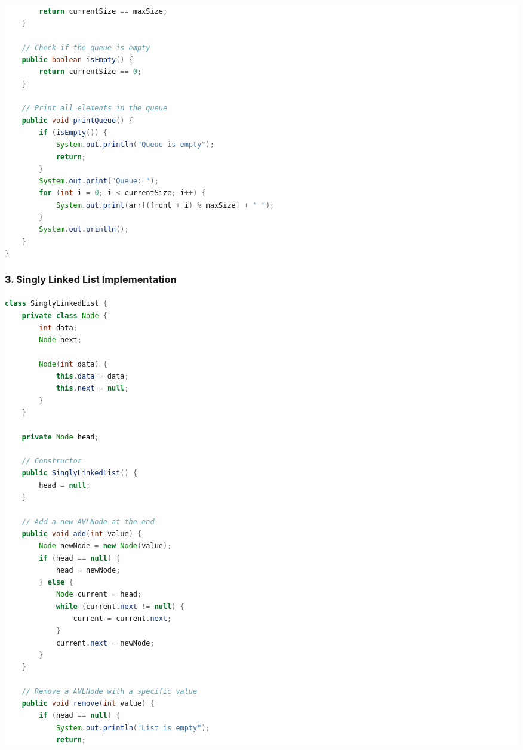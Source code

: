 ```java
        return currentSize == maxSize;
    }

    // Check if the queue is empty
    public boolean isEmpty() {
        return currentSize == 0;
    }

    // Print all elements in the queue
    public void printQueue() {
        if (isEmpty()) {
            System.out.println("Queue is empty");
            return;
        }
        System.out.print("Queue: ");
        for (int i = 0; i < currentSize; i++) {
            System.out.print(arr[(front + i) % maxSize] + " ");
        }
        System.out.println();
    }
}
```

### 3. **Singly Linked List Implementation**

```java
class SinglyLinkedList {
    private class Node {
        int data;
        Node next;

        Node(int data) {
            this.data = data;
            this.next = null;
        }
    }

    private Node head;

    // Constructor
    public SinglyLinkedList() {
        head = null;
    }

    // Add a new AVLNode at the end
    public void add(int value) {
        Node newNode = new Node(value);
        if (head == null) {
            head = newNode;
        } else {
            Node current = head;
            while (current.next != null) {
                current = current.next;
            }
            current.next = newNode;
        }
    }

    // Remove a AVLNode with a specific value
    public void remove(int value) {
        if (head == null) {
            System.out.println("List is empty");
            return;
```